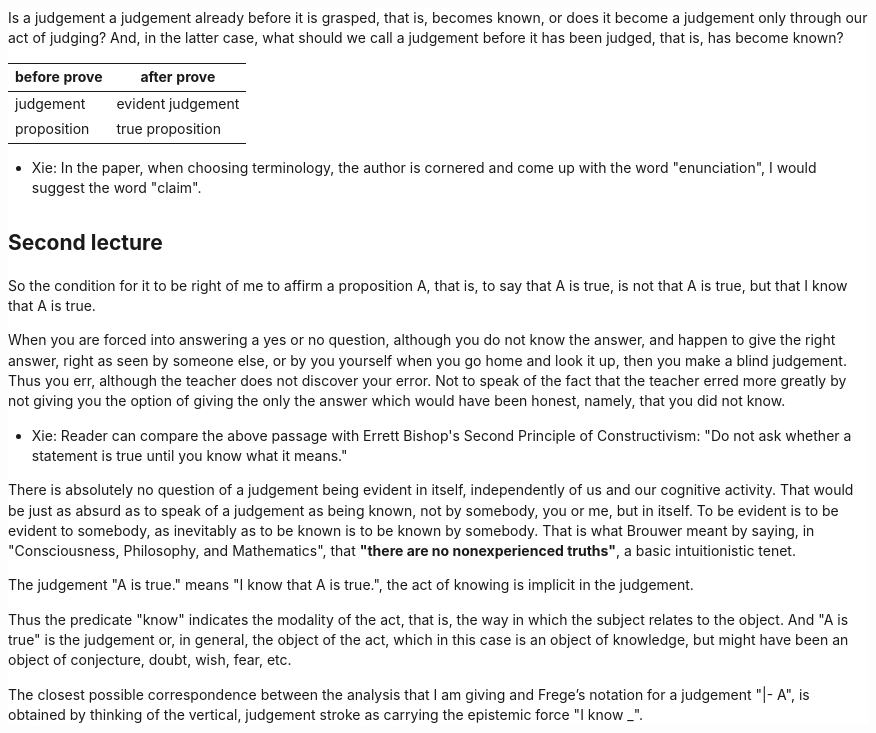 Is a judgement a judgement already before it is grasped, that is, becomes known,
or does it become a judgement only through our act of judging?
And, in the latter case, what should we call a judgement
before it has been judged, that is, has become known?

| before prove | after prove       |
|--------------|-------------------|
| judgement    | evident judgement |
| proposition  | true proposition  |

- Xie:
  In the paper, when choosing terminology,
  the author is cornered and come up with the word "enunciation",
  I would suggest the word "claim".

## Second lecture

So the condition for it to be right of me to affirm a proposition A,
that is, to say that A is true, is not that A is true, but that I know that A is true.

When you are forced into answering a yes or no question,
although you do not know the answer, and happen to give the right answer,
right as seen by someone else, or by you yourself when you go home and look it up,
then you make a blind judgement. Thus you err, although the teacher does not discover your error.
Not to speak of the fact that the teacher erred more greatly
by not giving you the option of giving the only the answer
which would have been honest, namely, that you did not know.

- Xie:
  Reader can compare the above passage with Errett Bishop's Second Principle of Constructivism:
  "Do not ask whether a statement is true until you know what it means."

There is absolutely no question of a judgement being evident in itself,
independently of us and our cognitive activity.
That would be just as absurd as to speak of a judgement as being known,
not by somebody, you or me, but in itself.
To be evident is to be evident to somebody,
as inevitably as to be known is to be known by somebody.
That is what Brouwer meant by saying, in "Consciousness, Philosophy, and Mathematics", that
**"there are no nonexperienced truths"**, a basic intuitionistic tenet.

The judgement "A is true." means "I know that A is true.",
the act of knowing is implicit in the judgement.

Thus the predicate "know" indicates the modality of the act,
that is, the way in which the subject relates to the object.
And "A is true" is the judgement or, in general, the object of the act,
which in this case is an object of knowledge,
but might have been an object of conjecture, doubt, wish, fear, etc.

The closest possible correspondence between the analysis that I am giving
and Frege’s notation for a judgement "|- A", is obtained by
thinking of the vertical, judgement stroke as carrying the epistemic force "I know _".
